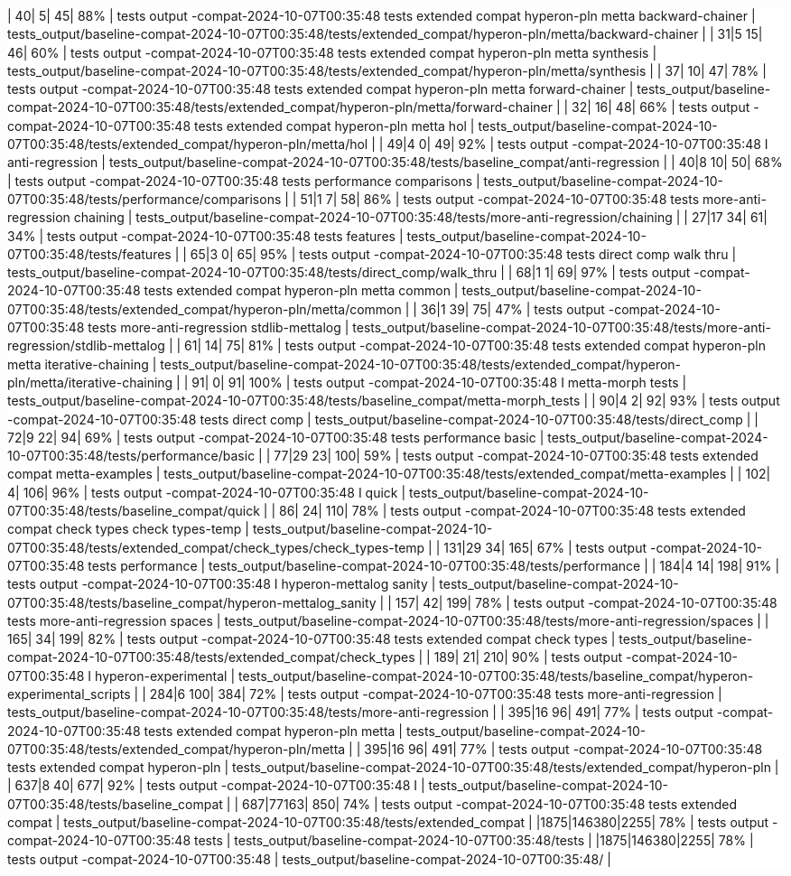 |  40|    5|  45|   88% | tests output -compat-2024-10-07T00:35:48 tests extended compat hyperon-pln metta backward-chainer | tests_output/baseline-compat-2024-10-07T00:35:48/tests/extended_compat/hyperon-pln/metta/backward-chainer |
|  31|5  15|  46|   60% | tests output -compat-2024-10-07T00:35:48 tests extended compat hyperon-pln metta synthesis | tests_output/baseline-compat-2024-10-07T00:35:48/tests/extended_compat/hyperon-pln/metta/synthesis |
|  37|   10|  47|   78% | tests output -compat-2024-10-07T00:35:48 tests extended compat hyperon-pln metta forward-chainer | tests_output/baseline-compat-2024-10-07T00:35:48/tests/extended_compat/hyperon-pln/metta/forward-chainer |
|  32|   16|  48|   66% | tests output -compat-2024-10-07T00:35:48 tests extended compat hyperon-pln metta hol | tests_output/baseline-compat-2024-10-07T00:35:48/tests/extended_compat/hyperon-pln/metta/hol |
|  49|4   0|  49|   92% | tests output -compat-2024-10-07T00:35:48 I  anti-regression | tests_output/baseline-compat-2024-10-07T00:35:48/tests/baseline_compat/anti-regression |
|  40|8  10|  50|   68% | tests output -compat-2024-10-07T00:35:48 tests performance comparisons | tests_output/baseline-compat-2024-10-07T00:35:48/tests/performance/comparisons |
|  51|1   7|  58|   86% | tests output -compat-2024-10-07T00:35:48 tests more-anti-regression chaining | tests_output/baseline-compat-2024-10-07T00:35:48/tests/more-anti-regression/chaining |
|  27|17 34|  61|   34% | tests output -compat-2024-10-07T00:35:48 tests features | tests_output/baseline-compat-2024-10-07T00:35:48/tests/features |
|  65|3   0|  65|   95% | tests output -compat-2024-10-07T00:35:48 tests direct comp walk thru | tests_output/baseline-compat-2024-10-07T00:35:48/tests/direct_comp/walk_thru |
|  68|1   1|  69|   97% | tests output -compat-2024-10-07T00:35:48 tests extended compat hyperon-pln metta common | tests_output/baseline-compat-2024-10-07T00:35:48/tests/extended_compat/hyperon-pln/metta/common |
|  36|1  39|  75|   47% | tests output -compat-2024-10-07T00:35:48 tests more-anti-regression stdlib-mettalog | tests_output/baseline-compat-2024-10-07T00:35:48/tests/more-anti-regression/stdlib-mettalog |
|  61|   14|  75|   81% | tests output -compat-2024-10-07T00:35:48 tests extended compat hyperon-pln metta iterative-chaining | tests_output/baseline-compat-2024-10-07T00:35:48/tests/extended_compat/hyperon-pln/metta/iterative-chaining |
|  91|    0|  91|  100% | tests output -compat-2024-10-07T00:35:48 I  metta-morph tests | tests_output/baseline-compat-2024-10-07T00:35:48/tests/baseline_compat/metta-morph_tests |
|  90|4   2|  92|   93% | tests output -compat-2024-10-07T00:35:48 tests direct comp | tests_output/baseline-compat-2024-10-07T00:35:48/tests/direct_comp |
|  72|9  22|  94|   69% | tests output -compat-2024-10-07T00:35:48 tests performance basic | tests_output/baseline-compat-2024-10-07T00:35:48/tests/performance/basic |
|  77|29 23| 100|   59% | tests output -compat-2024-10-07T00:35:48 tests extended compat metta-examples | tests_output/baseline-compat-2024-10-07T00:35:48/tests/extended_compat/metta-examples |
| 102|    4| 106|   96% | tests output -compat-2024-10-07T00:35:48 I  quick | tests_output/baseline-compat-2024-10-07T00:35:48/tests/baseline_compat/quick |
|  86|   24| 110|   78% | tests output -compat-2024-10-07T00:35:48 tests extended compat check types check types-temp | tests_output/baseline-compat-2024-10-07T00:35:48/tests/extended_compat/check_types/check_types-temp |
| 131|29 34| 165|   67% | tests output -compat-2024-10-07T00:35:48 tests performance | tests_output/baseline-compat-2024-10-07T00:35:48/tests/performance |
| 184|4  14| 198|   91% | tests output -compat-2024-10-07T00:35:48 I  hyperon-mettalog sanity | tests_output/baseline-compat-2024-10-07T00:35:48/tests/baseline_compat/hyperon-mettalog_sanity |
| 157|   42| 199|   78% | tests output -compat-2024-10-07T00:35:48 tests more-anti-regression spaces | tests_output/baseline-compat-2024-10-07T00:35:48/tests/more-anti-regression/spaces |
| 165|   34| 199|   82% | tests output -compat-2024-10-07T00:35:48 tests extended compat check types | tests_output/baseline-compat-2024-10-07T00:35:48/tests/extended_compat/check_types |
| 189|   21| 210|   90% | tests output -compat-2024-10-07T00:35:48 I  hyperon-experimental  | tests_output/baseline-compat-2024-10-07T00:35:48/tests/baseline_compat/hyperon-experimental_scripts |
| 284|6 100| 384|   72% | tests output -compat-2024-10-07T00:35:48 tests more-anti-regression | tests_output/baseline-compat-2024-10-07T00:35:48/tests/more-anti-regression |
| 395|16 96| 491|   77% | tests output -compat-2024-10-07T00:35:48 tests extended compat hyperon-pln metta | tests_output/baseline-compat-2024-10-07T00:35:48/tests/extended_compat/hyperon-pln/metta |
| 395|16 96| 491|   77% | tests output -compat-2024-10-07T00:35:48 tests extended compat hyperon-pln | tests_output/baseline-compat-2024-10-07T00:35:48/tests/extended_compat/hyperon-pln |
| 637|8  40| 677|   92% | tests output -compat-2024-10-07T00:35:48 I  | tests_output/baseline-compat-2024-10-07T00:35:48/tests/baseline_compat |
| 687|77163| 850|   74% | tests output -compat-2024-10-07T00:35:48 tests extended compat | tests_output/baseline-compat-2024-10-07T00:35:48/tests/extended_compat |
|1875|146380|2255|   78% | tests output -compat-2024-10-07T00:35:48 tests | tests_output/baseline-compat-2024-10-07T00:35:48/tests |
|1875|146380|2255|   78% | tests output -compat-2024-10-07T00:35:48 | tests_output/baseline-compat-2024-10-07T00:35:48/ |
